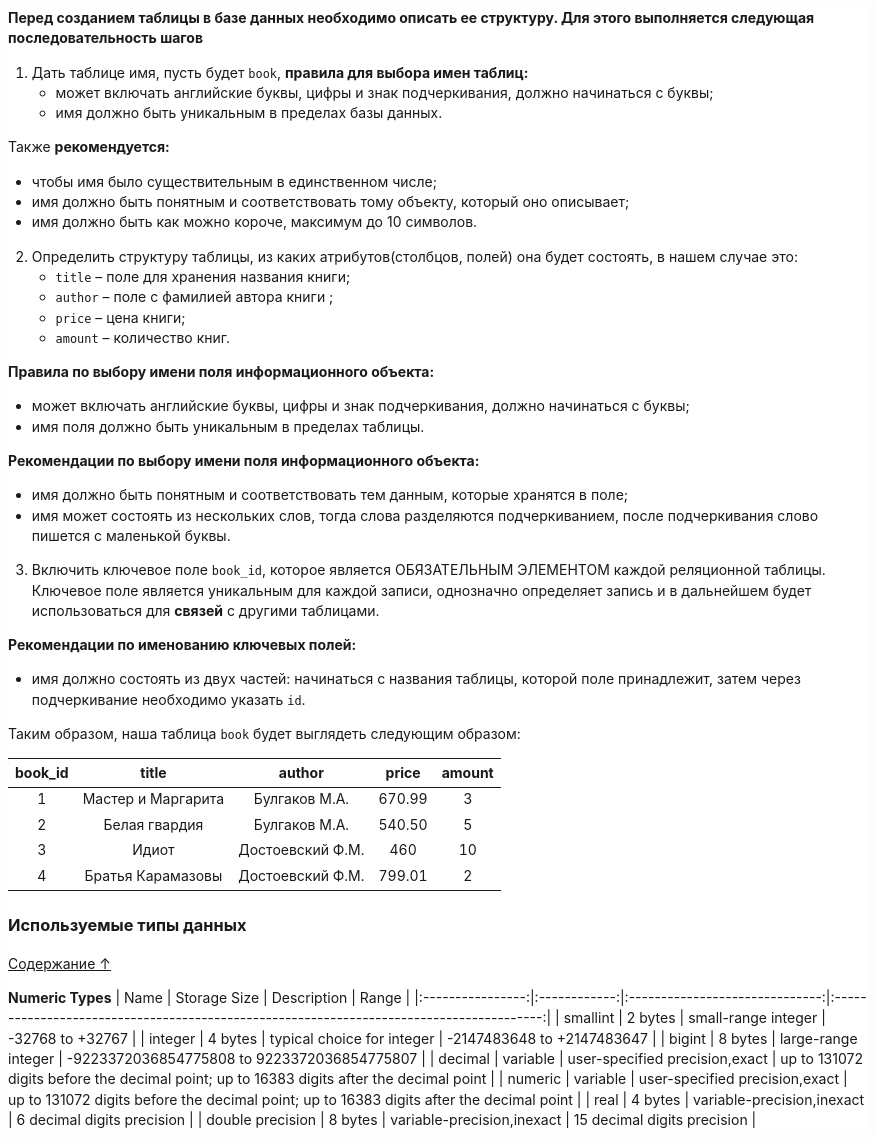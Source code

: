 **Перед созданием таблицы в базе данных необходимо описать ее структуру. Для этого выполняется следующая последовательность шагов**
1. Дать таблице имя, пусть будет `book`, **правила для выбора имен таблиц:**
    - может включать английские буквы, цифры и знак подчеркивания, должно начинаться с буквы;
    - имя должно быть уникальным в пределах базы данных.
    
Также **рекомендуется:**

- чтобы имя было существительным в единственном числе;
- имя должно быть понятным и соответствовать тому объекту, который оно описывает;
- имя должно быть как можно короче, максимум до 10 символов.

2. Определить структуру таблицы, из каких атрибутов(столбцов, полей) она будет состоять,  в нашем случае это:
    - `title` – поле для хранения названия книги;
    - `author` – поле с фамилией автора книги ;
    - `priсe` – цена книги;
    - `amount` – количество книг.

**Правила по выбору имени поля информационного объекта:**

- может включать английские буквы, цифры и знак подчеркивания, должно начинаться с буквы;
- имя поля должно быть уникальным в пределах таблицы.

**Рекомендации по выбору имени поля информационного объекта:**

- имя должно быть понятным и соответствовать тем данным, которые хранятся в поле;
- имя может состоять из нескольких слов, тогда слова разделяются подчеркиванием, после подчеркивания слово пишется с маленькой буквы.

3. Включить ключевое поле `book_id`, которое является ОБЯЗАТЕЛЬНЫМ ЭЛЕМЕНТОМ каждой реляционной таблицы. Ключевое поле является уникальным для каждой записи, однозначно определяет запись и в дальнейшем будет использоваться для **связей** с другими таблицами.

**Рекомендации по именованию  ключевых полей:**

- имя должно состоять  из двух частей: начинаться с названия таблицы, которой поле принадлежит, затем через подчеркивание необходимо указать `id`.

Таким образом, наша таблица `book` будет выглядеть следующим образом:

| book_id |        title       |      author      |  price | amount |
|:-------:|:------------------:|:----------------:|:------:|:------:|
| 1       | Мастер и Маргарита | Булгаков М.А.    | 670.99 | 3      |
| 2       | Белая гвардия      | Булгаков М.А.    | 540.50 | 5      |
| 3       | Идиот              | Достоевский Ф.М. | 460    | 10     |
| 4       | Братья Карамазовы  | Достоевский Ф.М. | 799.01 | 2      |


### Используемые типы данных
[Содержание ↑](#11-отношение-таблица)

**Numeric Types**
|       Name       | Storage Size |           Description          |                                           Range                                          |
|:----------------:|:------------:|:------------------------------:|:----------------------------------------------------------------------------------------:|
|     smallint     |    2 bytes   |       small-range integer      |                                     -32768 to +32767                                     |
|      integer     |    4 bytes   |   typical choice for integer   |                                -2147483648 to +2147483647                                |
|      bigint      |    8 bytes   |       large-range integer      |                        -9223372036854775808 to 9223372036854775807                       |
|      decimal     |   variable   | user-specified precision,exact | up to 131072 digits before the decimal point; up to 16383 digits after the decimal point |
|      numeric     |   variable   | user-specified precision,exact | up to 131072 digits before the decimal point; up to 16383 digits after the decimal point |
|       real       |    4 bytes   |   variable-precision,inexact   |                                6 decimal digits precision                                |
| double precision |    8 bytes   |   variable-precision,inexact   |                                15 decimal digits precision                               |
